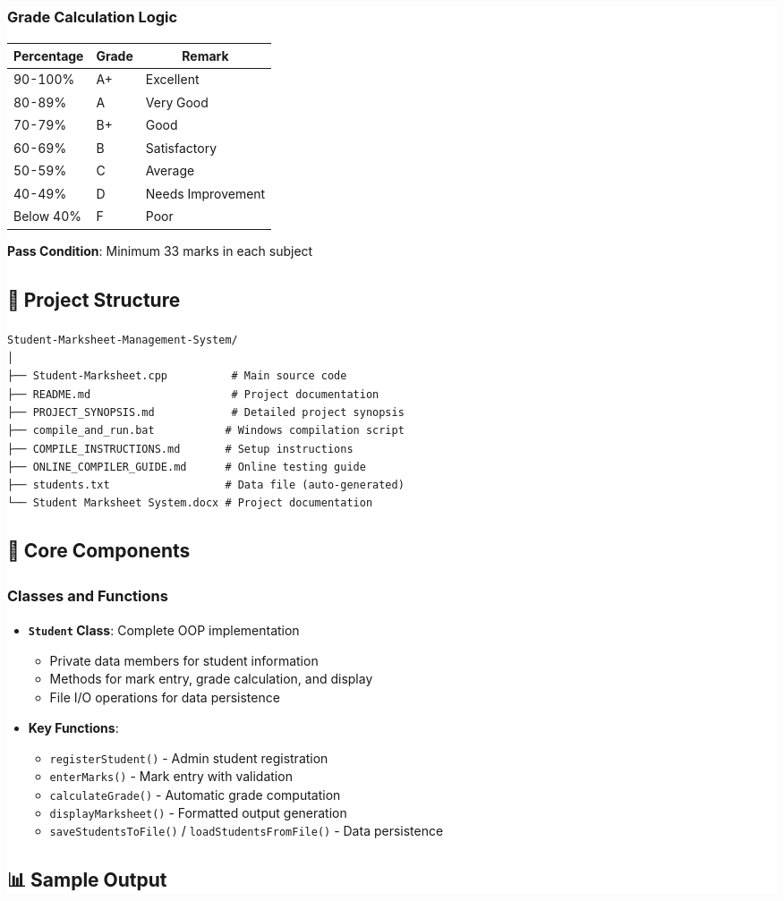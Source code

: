 ### Grade Calculation Logic

| Percentage | Grade | Remark |
|------------|-------|---------|
| 90-100%    | A+    | Excellent |
| 80-89%     | A     | Very Good |
| 70-79%     | B+    | Good |
| 60-69%     | B     | Satisfactory |
| 50-59%     | C     | Average |
| 40-49%     | D     | Needs Improvement |
| Below 40%  | F     | Poor |

**Pass Condition**: Minimum 33 marks in each subject

## 📁 Project Structure

```
Student-Marksheet-Management-System/
│
├── Student-Marksheet.cpp          # Main source code
├── README.md                      # Project documentation
├── PROJECT_SYNOPSIS.md            # Detailed project synopsis
├── compile_and_run.bat           # Windows compilation script
├── COMPILE_INSTRUCTIONS.md       # Setup instructions
├── ONLINE_COMPILER_GUIDE.md      # Online testing guide
├── students.txt                  # Data file (auto-generated)
└── Student Marksheet System.docx # Project documentation
```

## 🔧 Core Components

### Classes and Functions

- **`Student` Class**: Complete OOP implementation
  - Private data members for student information
  - Methods for mark entry, grade calculation, and display
  - File I/O operations for data persistence

- **Key Functions**:
  - `registerStudent()` - Admin student registration
  - `enterMarks()` - Mark entry with validation
  - `calculateGrade()` - Automatic grade computation
  - `displayMarksheet()` - Formatted output generation
  - `saveStudentsToFile()` / `loadStudentsFromFile()` - Data persistence

## 📊 Sample Output

